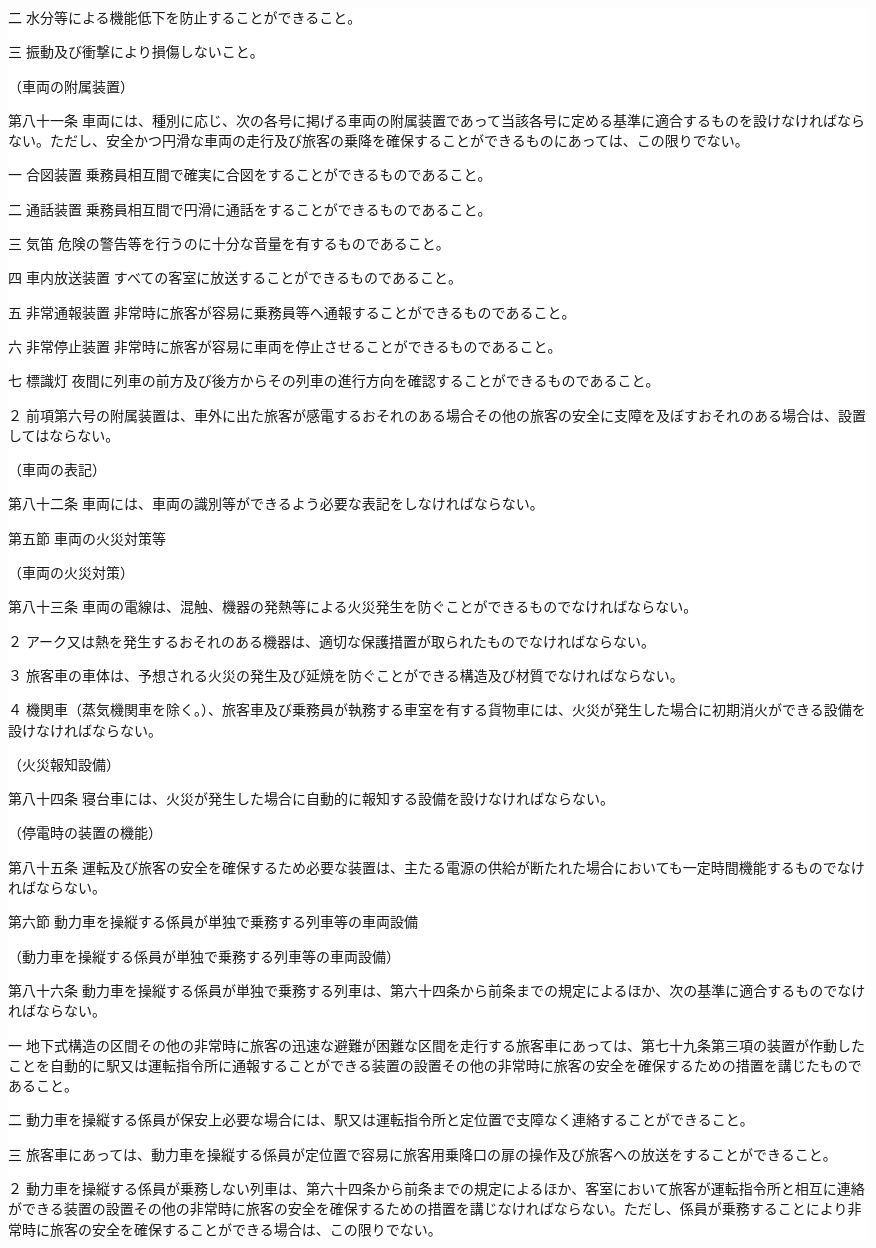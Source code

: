二 水分等による機能低下を防止することができること。

三 振動及び衝撃により損傷しないこと。

（車両の附属装置）

第八十一条 車両には、種別に応じ、次の各号に掲げる車両の附属装置であって当該各号に定める基準に適合するものを設けなければならない。ただし、安全かつ円滑な車両の走行及び旅客の乗降を確保することができるものにあっては、この限りでない。

一 合図装置 乗務員相互間で確実に合図をすることができるものであること。

二 通話装置 乗務員相互間で円滑に通話をすることができるものであること。

三 気笛 危険の警告等を行うのに十分な音量を有するものであること。

四 車内放送装置 すべての客室に放送することができるものであること。

五 非常通報装置 非常時に旅客が容易に乗務員等へ通報することができるものであること。

六 非常停止装置 非常時に旅客が容易に車両を停止させることができるものであること。

七 標識灯 夜間に列車の前方及び後方からその列車の進行方向を確認することができるものであること。

２ 前項第六号の附属装置は、車外に出た旅客が感電するおそれのある場合その他の旅客の安全に支障を及ぼすおそれのある場合は、設置してはならない。

（車両の表記）

第八十二条 車両には、車両の識別等ができるよう必要な表記をしなければならない。

第五節 車両の火災対策等

（車両の火災対策）

第八十三条 車両の電線は、混触、機器の発熱等による火災発生を防ぐことができるものでなければならない。

２ アーク又は熱を発生するおそれのある機器は、適切な保護措置が取られたものでなければならない。

３ 旅客車の車体は、予想される火災の発生及び延焼を防ぐことができる構造及び材質でなければならない。

４ 機関車（蒸気機関車を除く。）、旅客車及び乗務員が執務する車室を有する貨物車には、火災が発生した場合に初期消火ができる設備を設けなければならない。

（火災報知設備）

第八十四条 寝台車には、火災が発生した場合に自動的に報知する設備を設けなければならない。

（停電時の装置の機能）

第八十五条 運転及び旅客の安全を確保するため必要な装置は、主たる電源の供給が断たれた場合においても一定時間機能するものでなければならない。

第六節 動力車を操縦する係員が単独で乗務する列車等の車両設備

（動力車を操縦する係員が単独で乗務する列車等の車両設備）

第八十六条 動力車を操縦する係員が単独で乗務する列車は、第六十四条から前条までの規定によるほか、次の基準に適合するものでなければならない。

一 地下式構造の区間その他の非常時に旅客の迅速な避難が困難な区間を走行する旅客車にあっては、第七十九条第三項の装置が作動したことを自動的に駅又は運転指令所に通報することができる装置の設置その他の非常時に旅客の安全を確保するための措置を講じたものであること。

二 動力車を操縦する係員が保安上必要な場合には、駅又は運転指令所と定位置で支障なく連絡することができること。

三 旅客車にあっては、動力車を操縦する係員が定位置で容易に旅客用乗降口の扉の操作及び旅客への放送をすることができること。

２ 動力車を操縦する係員が乗務しない列車は、第六十四条から前条までの規定によるほか、客室において旅客が運転指令所と相互に連絡ができる装置の設置その他の非常時に旅客の安全を確保するための措置を講じなければならない。ただし、係員が乗務することにより非常時に旅客の安全を確保することができる場合は、この限りでない。
